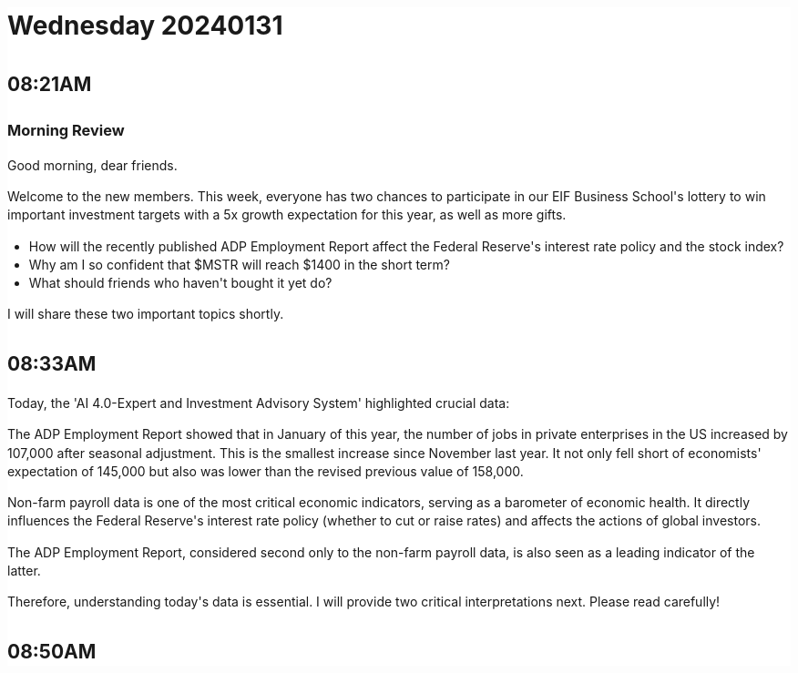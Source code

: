 # Wednesday 20240131

## 08:21AM

### Morning Review

Good morning, dear friends.

Welcome to the new members. This week, everyone has two chances to participate in our EIF Business School's lottery to win important investment targets with a 5x growth expectation for this year, as well as more gifts.

- How will the recently published ADP Employment Report affect the Federal Reserve's interest rate policy and the stock index?
- Why am I so confident that $MSTR will reach $1400 in the short term?
- What should friends who haven't bought it yet do?

I will share these two important topics shortly.

## 08:33AM

Today, the 'AI 4.0-Expert and Investment Advisory System' highlighted crucial data:

The ADP Employment Report showed that in January of this year, the number of jobs in private enterprises in the US increased by 107,000 after seasonal adjustment. This is the smallest increase since November last year. It not only fell short of economists' expectation of 145,000 but also was lower than the revised previous value of 158,000.

Non-farm payroll data is one of the most critical economic indicators, serving as a barometer of economic health. It directly influences the Federal Reserve's interest rate policy (whether to cut or raise rates) and affects the actions of global investors.

The ADP Employment Report, considered second only to the non-farm payroll data, is also seen as a leading indicator of the latter.

Therefore, understanding today's data is essential. I will provide two critical interpretations next. Please read carefully!

## 08:50AM
